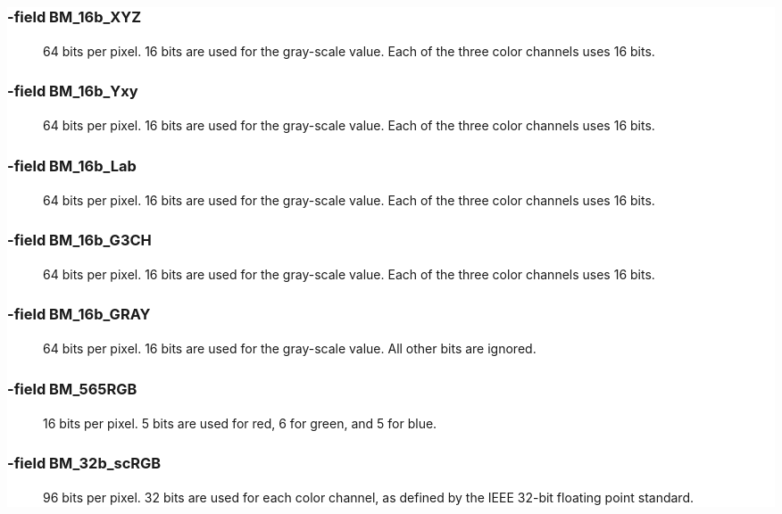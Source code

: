 ### -field <a id="BM_16b_XYZ"></a><a id="bm_16b_xyz"></a><a id="BM_16B_XYZ"></a><b>BM_16b_XYZ</b>

<dd>
<p>64 bits per pixel. 16 bits are used for the gray-scale value. Each of the three color channels uses 16 bits.</p>
</dd>

### -field <a id="BM_16b_Yxy"></a><a id="bm_16b_yxy"></a><a id="BM_16B_YXY"></a><b>BM_16b_Yxy</b>

<dd>
<p>64 bits per pixel. 16 bits are used for the gray-scale value. Each of the three color channels uses 16 bits.</p>
</dd>

### -field <a id="BM_16b_Lab"></a><a id="bm_16b_lab"></a><a id="BM_16B_LAB"></a><b>BM_16b_Lab</b>

<dd>
<p>64 bits per pixel. 16 bits are used for the gray-scale value. Each of the three color channels uses 16 bits.</p>
</dd>

### -field <a id="BM_16b_G3CH"></a><a id="bm_16b_g3ch"></a><a id="BM_16B_G3CH"></a><b>BM_16b_G3CH</b>

<dd>
<p>64 bits per pixel. 16 bits are used for the gray-scale value. Each of the three color channels uses 16 bits.</p>
</dd>

### -field <a id="BM_16b_GRAY"></a><a id="bm_16b_gray"></a><a id="BM_16B_GRAY"></a><b>BM_16b_GRAY</b>

<dd>
<p>64 bits per pixel. 16 bits are used for the gray-scale value. All other bits are ignored.</p>
</dd>

### -field <a id="BM_565RGB"></a><a id="bm_565rgb"></a><b>BM_565RGB</b>

<dd>
<p>16 bits per pixel. 5 bits are used for red, 6 for green, and 5 for blue.</p>
</dd>

### -field <a id="BM_32b_scRGB"></a><a id="bm_32b_scrgb"></a><a id="BM_32B_SCRGB"></a><b>BM_32b_scRGB</b>

<dd>
<p>96 bits per pixel. 32 bits are used for each color channel, as defined by the IEEE 32-bit floating point standard.</p>
</dd>

